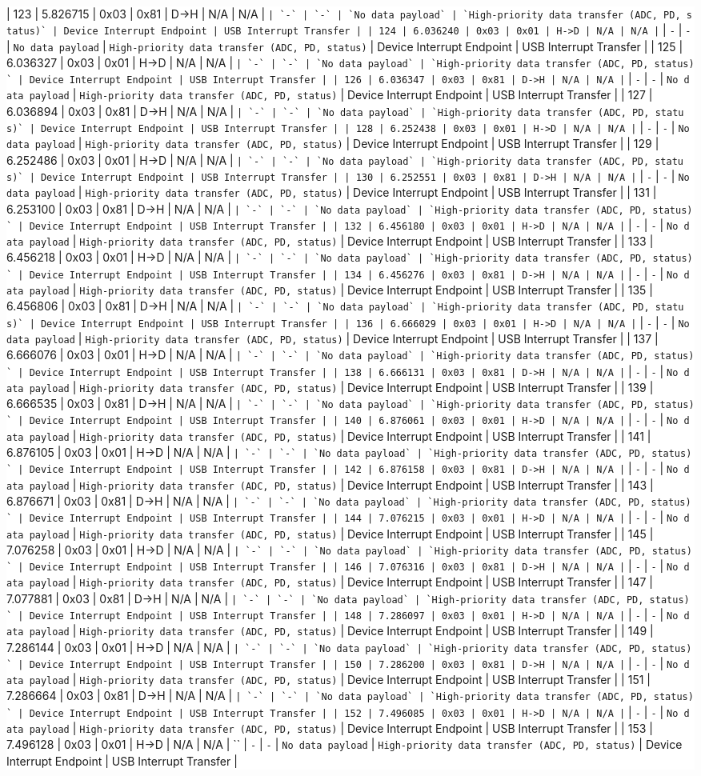 | 123 | 5.826715 | 0x03 | 0x81 | D->H | N/A | N/A | `` | `-` | `-` | `No data payload` | `High-priority data transfer (ADC, PD, status)` | Device Interrupt Endpoint | USB Interrupt Transfer |
| 124 | 6.036240 | 0x03 | 0x01 | H->D | N/A | N/A | `` | `-` | `-` | `No data payload` | `High-priority data transfer (ADC, PD, status)` | Device Interrupt Endpoint | USB Interrupt Transfer |
| 125 | 6.036327 | 0x03 | 0x01 | H->D | N/A | N/A | `` | `-` | `-` | `No data payload` | `High-priority data transfer (ADC, PD, status)` | Device Interrupt Endpoint | USB Interrupt Transfer |
| 126 | 6.036347 | 0x03 | 0x81 | D->H | N/A | N/A | `` | `-` | `-` | `No data payload` | `High-priority data transfer (ADC, PD, status)` | Device Interrupt Endpoint | USB Interrupt Transfer |
| 127 | 6.036894 | 0x03 | 0x81 | D->H | N/A | N/A | `` | `-` | `-` | `No data payload` | `High-priority data transfer (ADC, PD, status)` | Device Interrupt Endpoint | USB Interrupt Transfer |
| 128 | 6.252438 | 0x03 | 0x01 | H->D | N/A | N/A | `` | `-` | `-` | `No data payload` | `High-priority data transfer (ADC, PD, status)` | Device Interrupt Endpoint | USB Interrupt Transfer |
| 129 | 6.252486 | 0x03 | 0x01 | H->D | N/A | N/A | `` | `-` | `-` | `No data payload` | `High-priority data transfer (ADC, PD, status)` | Device Interrupt Endpoint | USB Interrupt Transfer |
| 130 | 6.252551 | 0x03 | 0x81 | D->H | N/A | N/A | `` | `-` | `-` | `No data payload` | `High-priority data transfer (ADC, PD, status)` | Device Interrupt Endpoint | USB Interrupt Transfer |
| 131 | 6.253100 | 0x03 | 0x81 | D->H | N/A | N/A | `` | `-` | `-` | `No data payload` | `High-priority data transfer (ADC, PD, status)` | Device Interrupt Endpoint | USB Interrupt Transfer |
| 132 | 6.456180 | 0x03 | 0x01 | H->D | N/A | N/A | `` | `-` | `-` | `No data payload` | `High-priority data transfer (ADC, PD, status)` | Device Interrupt Endpoint | USB Interrupt Transfer |
| 133 | 6.456218 | 0x03 | 0x01 | H->D | N/A | N/A | `` | `-` | `-` | `No data payload` | `High-priority data transfer (ADC, PD, status)` | Device Interrupt Endpoint | USB Interrupt Transfer |
| 134 | 6.456276 | 0x03 | 0x81 | D->H | N/A | N/A | `` | `-` | `-` | `No data payload` | `High-priority data transfer (ADC, PD, status)` | Device Interrupt Endpoint | USB Interrupt Transfer |
| 135 | 6.456806 | 0x03 | 0x81 | D->H | N/A | N/A | `` | `-` | `-` | `No data payload` | `High-priority data transfer (ADC, PD, status)` | Device Interrupt Endpoint | USB Interrupt Transfer |
| 136 | 6.666029 | 0x03 | 0x01 | H->D | N/A | N/A | `` | `-` | `-` | `No data payload` | `High-priority data transfer (ADC, PD, status)` | Device Interrupt Endpoint | USB Interrupt Transfer |
| 137 | 6.666076 | 0x03 | 0x01 | H->D | N/A | N/A | `` | `-` | `-` | `No data payload` | `High-priority data transfer (ADC, PD, status)` | Device Interrupt Endpoint | USB Interrupt Transfer |
| 138 | 6.666131 | 0x03 | 0x81 | D->H | N/A | N/A | `` | `-` | `-` | `No data payload` | `High-priority data transfer (ADC, PD, status)` | Device Interrupt Endpoint | USB Interrupt Transfer |
| 139 | 6.666535 | 0x03 | 0x81 | D->H | N/A | N/A | `` | `-` | `-` | `No data payload` | `High-priority data transfer (ADC, PD, status)` | Device Interrupt Endpoint | USB Interrupt Transfer |
| 140 | 6.876061 | 0x03 | 0x01 | H->D | N/A | N/A | `` | `-` | `-` | `No data payload` | `High-priority data transfer (ADC, PD, status)` | Device Interrupt Endpoint | USB Interrupt Transfer |
| 141 | 6.876105 | 0x03 | 0x01 | H->D | N/A | N/A | `` | `-` | `-` | `No data payload` | `High-priority data transfer (ADC, PD, status)` | Device Interrupt Endpoint | USB Interrupt Transfer |
| 142 | 6.876158 | 0x03 | 0x81 | D->H | N/A | N/A | `` | `-` | `-` | `No data payload` | `High-priority data transfer (ADC, PD, status)` | Device Interrupt Endpoint | USB Interrupt Transfer |
| 143 | 6.876671 | 0x03 | 0x81 | D->H | N/A | N/A | `` | `-` | `-` | `No data payload` | `High-priority data transfer (ADC, PD, status)` | Device Interrupt Endpoint | USB Interrupt Transfer |
| 144 | 7.076215 | 0x03 | 0x01 | H->D | N/A | N/A | `` | `-` | `-` | `No data payload` | `High-priority data transfer (ADC, PD, status)` | Device Interrupt Endpoint | USB Interrupt Transfer |
| 145 | 7.076258 | 0x03 | 0x01 | H->D | N/A | N/A | `` | `-` | `-` | `No data payload` | `High-priority data transfer (ADC, PD, status)` | Device Interrupt Endpoint | USB Interrupt Transfer |
| 146 | 7.076316 | 0x03 | 0x81 | D->H | N/A | N/A | `` | `-` | `-` | `No data payload` | `High-priority data transfer (ADC, PD, status)` | Device Interrupt Endpoint | USB Interrupt Transfer |
| 147 | 7.077881 | 0x03 | 0x81 | D->H | N/A | N/A | `` | `-` | `-` | `No data payload` | `High-priority data transfer (ADC, PD, status)` | Device Interrupt Endpoint | USB Interrupt Transfer |
| 148 | 7.286097 | 0x03 | 0x01 | H->D | N/A | N/A | `` | `-` | `-` | `No data payload` | `High-priority data transfer (ADC, PD, status)` | Device Interrupt Endpoint | USB Interrupt Transfer |
| 149 | 7.286144 | 0x03 | 0x01 | H->D | N/A | N/A | `` | `-` | `-` | `No data payload` | `High-priority data transfer (ADC, PD, status)` | Device Interrupt Endpoint | USB Interrupt Transfer |
| 150 | 7.286200 | 0x03 | 0x81 | D->H | N/A | N/A | `` | `-` | `-` | `No data payload` | `High-priority data transfer (ADC, PD, status)` | Device Interrupt Endpoint | USB Interrupt Transfer |
| 151 | 7.286664 | 0x03 | 0x81 | D->H | N/A | N/A | `` | `-` | `-` | `No data payload` | `High-priority data transfer (ADC, PD, status)` | Device Interrupt Endpoint | USB Interrupt Transfer |
| 152 | 7.496085 | 0x03 | 0x01 | H->D | N/A | N/A | `` | `-` | `-` | `No data payload` | `High-priority data transfer (ADC, PD, status)` | Device Interrupt Endpoint | USB Interrupt Transfer |
| 153 | 7.496128 | 0x03 | 0x01 | H->D | N/A | N/A | `` | `-` | `-` | `No data payload` | `High-priority data transfer (ADC, PD, status)` | Device Interrupt Endpoint | USB Interrupt Transfer |